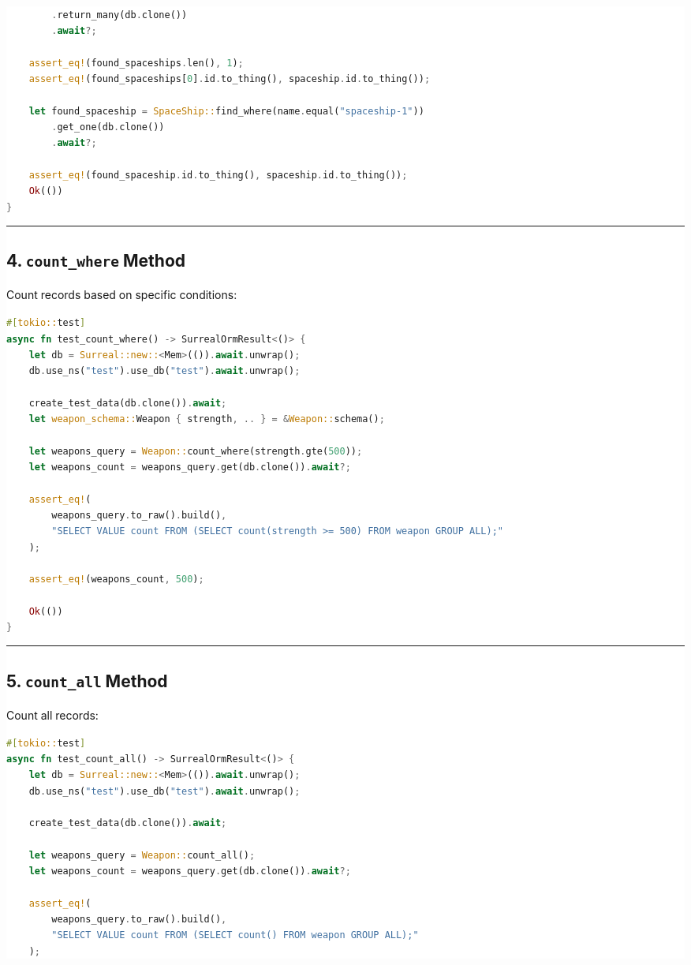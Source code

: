 ```rust
        .return_many(db.clone())
        .await?;

    assert_eq!(found_spaceships.len(), 1);
    assert_eq!(found_spaceships[0].id.to_thing(), spaceship.id.to_thing());

    let found_spaceship = SpaceShip::find_where(name.equal("spaceship-1"))
        .get_one(db.clone())
        .await?;

    assert_eq!(found_spaceship.id.to_thing(), spaceship.id.to_thing());
    Ok(())
}
```

---

## 4. `count_where` Method

Count records based on specific conditions:

```rust
#[tokio::test]
async fn test_count_where() -> SurrealOrmResult<()> {
    let db = Surreal::new::<Mem>(()).await.unwrap();
    db.use_ns("test").use_db("test").await.unwrap();

    create_test_data(db.clone()).await;
    let weapon_schema::Weapon { strength, .. } = &Weapon::schema();

    let weapons_query = Weapon::count_where(strength.gte(500));
    let weapons_count = weapons_query.get(db.clone()).await?;

    assert_eq!(
        weapons_query.to_raw().build(),
        "SELECT VALUE count FROM (SELECT count(strength >= 500) FROM weapon GROUP ALL);"
    );

    assert_eq!(weapons_count, 500);

    Ok(())
}
```

---

## 5. `count_all` Method

Count all records:

```rust
#[tokio::test]
async fn test_count_all() -> SurrealOrmResult<()> {
    let db = Surreal::new::<Mem>(()).await.unwrap();
    db.use_ns("test").use_db("test").await.unwrap();

    create_test_data(db.clone()).await;

    let weapons_query = Weapon::count_all();
    let weapons_count = weapons_query.get(db.clone()).await?;

    assert_eq!(
        weapons_query.to_raw().build(),
        "SELECT VALUE count FROM (SELECT count() FROM weapon GROUP ALL);"
    );
```